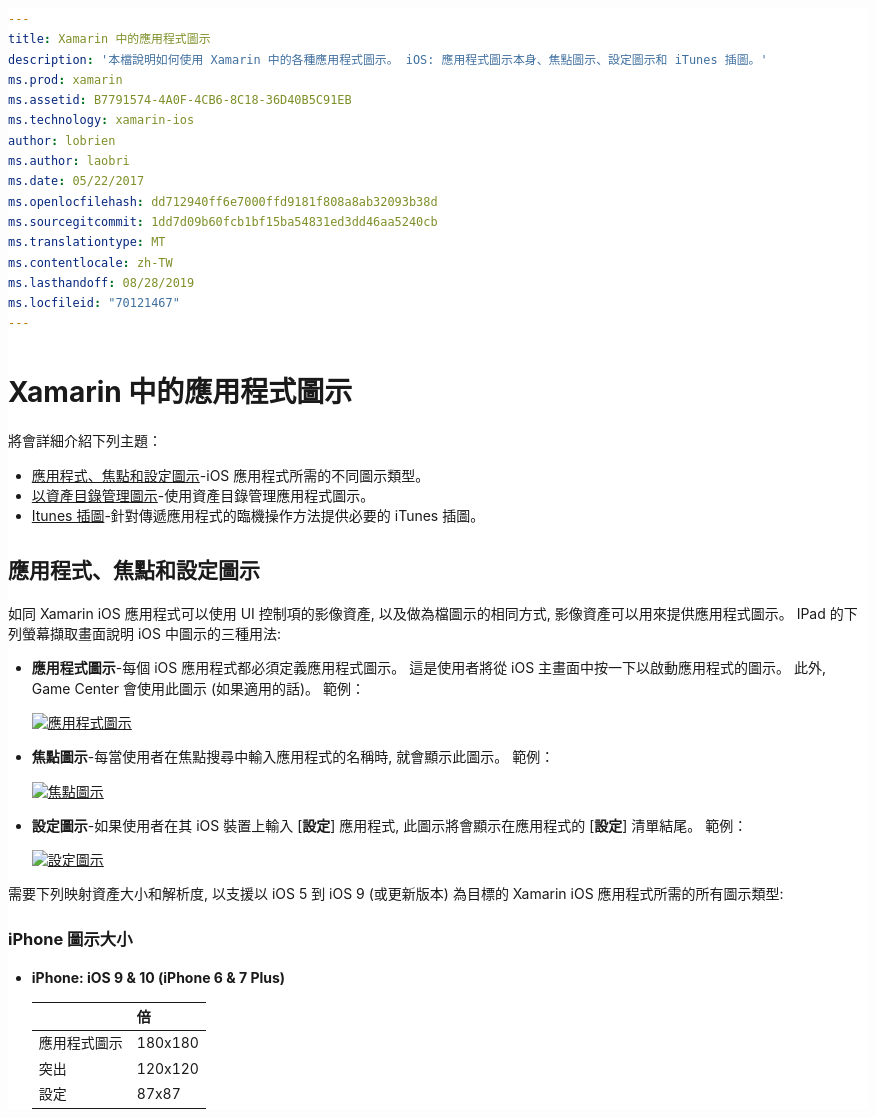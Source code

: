 ```yaml
---
title: Xamarin 中的應用程式圖示
description: '本檔說明如何使用 Xamarin 中的各種應用程式圖示。 iOS: 應用程式圖示本身、焦點圖示、設定圖示和 iTunes 插圖。'
ms.prod: xamarin
ms.assetid: B7791574-4A0F-4CB6-8C18-36D40B5C91EB
ms.technology: xamarin-ios
author: lobrien
ms.author: laobri
ms.date: 05/22/2017
ms.openlocfilehash: dd712940ff6e7000ffd9181f808a8ab32093b38d
ms.sourcegitcommit: 1dd7d09b60fcb1bf15ba54831ed3dd46aa5240cb
ms.translationtype: MT
ms.contentlocale: zh-TW
ms.lasthandoff: 08/28/2019
ms.locfileid: "70121467"
---
```

# <a name="application-icons-in-xamarinios"></a>Xamarin 中的應用程式圖示

將會詳細介紹下列主題：

- [應用程式、焦點和設定圖示](#icon-types)-iOS 應用程式所需的不同圖示類型。
- [以資產目錄管理圖示](#managing)-使用資產目錄管理應用程式圖示。
- [Itunes 插圖](#itunes)-針對傳遞應用程式的臨機操作方法提供必要的 iTunes 插圖。

<a name="icon-types" />

## <a name="application-spotlight-and-settings-icons"></a>應用程式、焦點和設定圖示

如同 Xamarin iOS 應用程式可以使用 UI 控制項的影像資產, 以及做為檔圖示的相同方式, 影像資產可以用來提供應用程式圖示。 IPad 的下列螢幕擷取畫面說明 iOS 中圖示的三種用法:

- **應用程式圖示**-每個 iOS 應用程式都必須定義應用程式圖示。 這是使用者將從 iOS 主畫面中按一下以啟動應用程式的圖示。 此外, Game Center 會使用此圖示 (如果適用的話)。 範例： 

    [![](app-icons-images/000.png "應用程式圖示")](app-icons-images/000-full.png#lightbox)
- **焦點圖示**-每當使用者在焦點搜尋中輸入應用程式的名稱時, 就會顯示此圖示。 範例： 

    [![](app-icons-images/000a.png "焦點圖示")](app-icons-images/000a-full.png#lightbox)
- **設定圖示**-如果使用者在其 iOS 裝置上輸入 [**設定**] 應用程式, 此圖示將會顯示在應用程式的 [**設定**] 清單結尾。 範例： 

    [![](app-icons-images/000b.png "設定圖示")](app-icons-images/000b-full.png#lightbox)

需要下列映射資產大小和解析度, 以支援以 iOS 5 到 iOS 9 (或更新版本) 為目標的 Xamarin iOS 應用程式所需的所有圖示類型:

### <a name="iphone-icon-sizes"></a>iPhone 圖示大小

- **iPhone: iOS 9 & 10 (iPhone 6 & 7 Plus)**

    ||倍|
    |---|---|
    |應用程式圖示|180x180|
    |突出|120x120|
    |設定|87x87|
